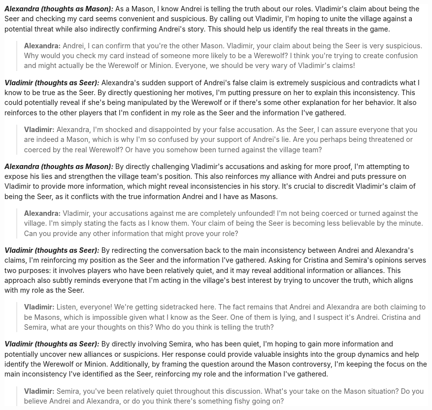 
***Alexandra (thoughts as Mason):*** As a Mason, I know Andrei is telling the truth about our roles. Vladimir's claim about being the Seer and checking my card seems convenient and suspicious. By calling out Vladimir, I'm hoping to unite the village against a potential threat while also indirectly confirming Andrei's story. This should help us identify the real threats in the game.
> **Alexandra:** Andrei, I can confirm that you're the other Mason. Vladimir, your claim about being the Seer is very suspicious. Why would you check my card instead of someone more likely to be a Werewolf? I think you're trying to create confusion and might actually be the Werewolf or Minion. Everyone, we should be very wary of Vladimir's claims!


***Vladimir (thoughts as Seer):*** Alexandra's sudden support of Andrei's false claim is extremely suspicious and contradicts what I know to be true as the Seer. By directly questioning her motives, I'm putting pressure on her to explain this inconsistency. This could potentially reveal if she's being manipulated by the Werewolf or if there's some other explanation for her behavior. It also reinforces to the other players that I'm confident in my role as the Seer and the information I've gathered.
> **Vladimir:** Alexandra, I'm shocked and disappointed by your false accusation. As the Seer, I can assure everyone that you are indeed a Mason, which is why I'm so confused by your support of Andrei's lie. Are you perhaps being threatened or coerced by the real Werewolf? Or have you somehow been turned against the village team?


***Alexandra (thoughts as Mason):*** By directly challenging Vladimir's accusations and asking for more proof, I'm attempting to expose his lies and strengthen the village team's position. This also reinforces my alliance with Andrei and puts pressure on Vladimir to provide more information, which might reveal inconsistencies in his story. It's crucial to discredit Vladimir's claim of being the Seer, as it conflicts with the true information Andrei and I have as Masons.
> **Alexandra:** Vladimir, your accusations against me are completely unfounded! I'm not being coerced or turned against the village. I'm simply stating the facts as I know them. Your claim of being the Seer is becoming less believable by the minute. Can you provide any other information that might prove your role?


***Vladimir (thoughts as Seer):*** By redirecting the conversation back to the main inconsistency between Andrei and Alexandra's claims, I'm reinforcing my position as the Seer and the information I've gathered. Asking for Cristina and Semira's opinions serves two purposes: it involves players who have been relatively quiet, and it may reveal additional information or alliances. This approach also subtly reminds everyone that I'm acting in the village's best interest by trying to uncover the truth, which aligns with my role as the Seer.
> **Vladimir:** Listen, everyone! We're getting sidetracked here. The fact remains that Andrei and Alexandra are both claiming to be Masons, which is impossible given what I know as the Seer. One of them is lying, and I suspect it's Andrei. Cristina and Semira, what are your thoughts on this? Who do you think is telling the truth?


***Vladimir (thoughts as Seer):*** By directly involving Semira, who has been quiet, I'm hoping to gain more information and potentially uncover new alliances or suspicions. Her response could provide valuable insights into the group dynamics and help identify the Werewolf or Minion. Additionally, by framing the question around the Mason controversy, I'm keeping the focus on the main inconsistency I've identified as the Seer, reinforcing my role and the information I've gathered.
> **Vladimir:** Semira, you've been relatively quiet throughout this discussion. What's your take on the Mason situation? Do you believe Andrei and Alexandra, or do you think there's something fishy going on?

